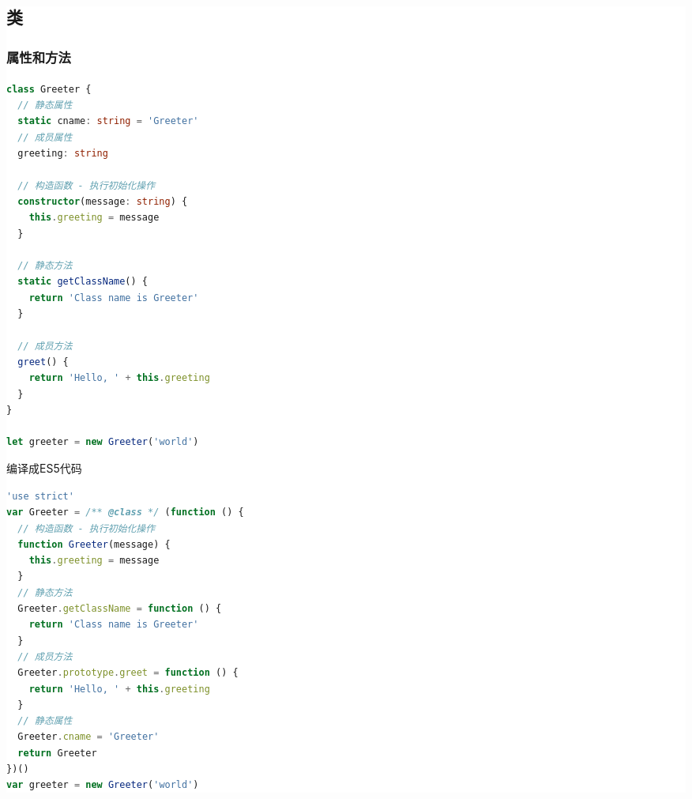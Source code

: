 ## 类

### 属性和方法

```ts
class Greeter {
  // 静态属性
  static cname: string = 'Greeter'
  // 成员属性
  greeting: string

  // 构造函数 - 执行初始化操作
  constructor(message: string) {
    this.greeting = message
  }

  // 静态方法
  static getClassName() {
    return 'Class name is Greeter'
  }

  // 成员方法
  greet() {
    return 'Hello, ' + this.greeting
  }
}

let greeter = new Greeter('world')
```

编译成ES5代码

```ts
'use strict'
var Greeter = /** @class */ (function () {
  // 构造函数 - 执行初始化操作
  function Greeter(message) {
    this.greeting = message
  }
  // 静态方法
  Greeter.getClassName = function () {
    return 'Class name is Greeter'
  }
  // 成员方法
  Greeter.prototype.greet = function () {
    return 'Hello, ' + this.greeting
  }
  // 静态属性
  Greeter.cname = 'Greeter'
  return Greeter
})()
var greeter = new Greeter('world')
```
